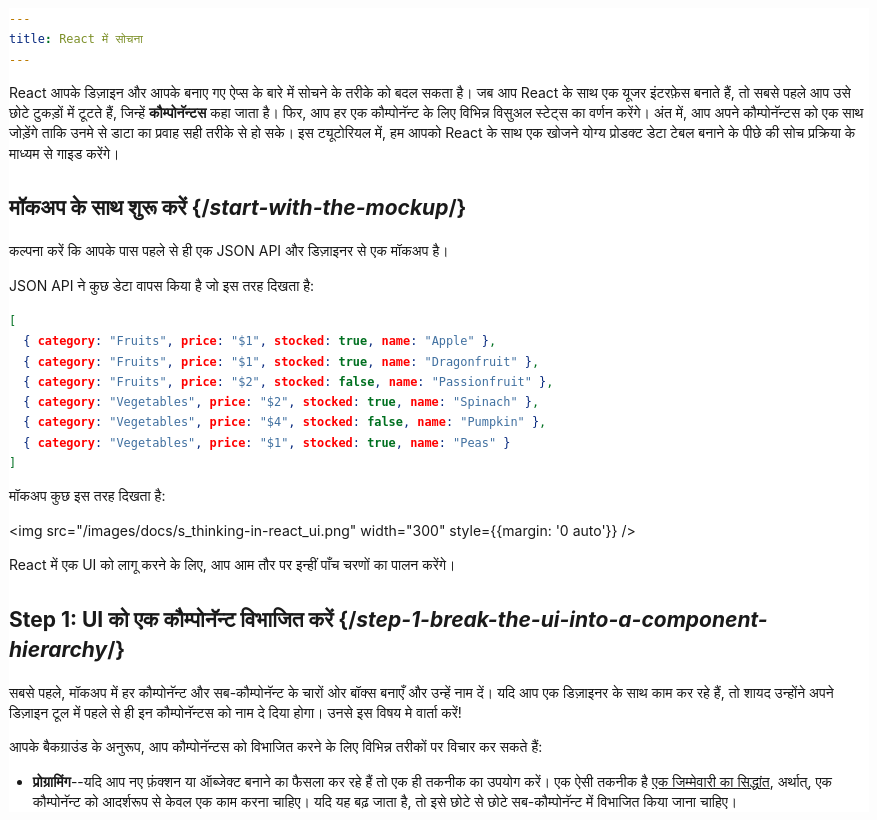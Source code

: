```yaml
---
title: React में सोचना
---
```


<Intro>

React आपके डिज़ाइन और आपके बनाए गए ऐप्स के बारे में सोचने के तरीके को बदल सकता है। जब आप React के साथ एक यूजर इंटरफ़ेस बनाते हैं, तो सबसे पहले आप उसे छोटे टुकड़ों में टूटते हैं, जिन्हें **कौम्पोनॅन्टस** कहा जाता है। फिर, आप हर एक कौम्पोनॅन्ट के लिए विभिन्न विसुअल स्टेट्स का वर्णन करेंगे। अंत में, आप अपने कौम्पोनॅन्टस को एक साथ जोड़ेंगे ताकि उनमे से डाटा का प्रवाह सही तरीके से हो सके। इस ट्यूटोरियल में, हम आपको React के साथ एक खोजने योग्य प्रोडक्ट डेटा टेबल बनाने के पीछे की सोच प्रक्रिया के माध्यम से गाइड करेंगे।

</Intro>

## मॉकअप के साथ शुरू करें {/*start-with-the-mockup*/}


कल्पना करें कि आपके पास पहले से ही एक JSON API और डिज़ाइनर से एक मॉकअप है।

JSON API ने कुछ डेटा वापस किया है जो इस तरह दिखता है:

```json
[
  { category: "Fruits", price: "$1", stocked: true, name: "Apple" },
  { category: "Fruits", price: "$1", stocked: true, name: "Dragonfruit" },
  { category: "Fruits", price: "$2", stocked: false, name: "Passionfruit" },
  { category: "Vegetables", price: "$2", stocked: true, name: "Spinach" },
  { category: "Vegetables", price: "$4", stocked: false, name: "Pumpkin" },
  { category: "Vegetables", price: "$1", stocked: true, name: "Peas" }
]
```

मॉकअप कुछ इस तरह दिखता है:

<img src="/images/docs/s_thinking-in-react_ui.png" width="300" style={{margin: '0 auto'}} />

React में एक UI को लागू करने के लिए, आप आम तौर पर इन्हीं पाँच चरणों का पालन करेंगे।

## Step 1: UI को एक कौम्पोनॅन्ट विभाजित करें {/*step-1-break-the-ui-into-a-component-hierarchy*/}

सबसे पहले, मॉकअप में हर कौम्पोनॅन्ट और सब-कौम्पोनॅन्ट के चारों ओर बॉक्स बनाएँ और उन्हें नाम दें। यदि आप एक डिज़ाइनर के साथ काम कर रहे हैं, तो शायद उन्होंने अपने डिज़ाइन टूल में पहले से ही इन कौम्पोनॅन्टस को नाम दे दिया होगा। उनसे इस विषय मे वार्ता करें!

आपके बैकग्राउंड के अनुरूप, आप कौम्पोनॅन्टस को विभाजित करने के लिए विभिन्न तरीकों पर विचार कर सकते हैं:

* **प्रोग्रामिंग**--यदि आप नए फ़ंक्शन या ऑब्जेक्ट बनाने का फैसला कर रहे हैं तो एक ही तकनीक का उपयोग करें। एक ऐसी तकनीक है [एक जिम्मेवारी का सिद्धांत](https://en.wikipedia.org/wiki/Single_responsibility_principle), अर्थात्, एक कौम्पोनॅन्ट को आदर्शरूप से केवल एक काम करना चाहिए। यदि यह बढ़ जाता है, तो इसे छोटे से छोटे सब-कौम्पोनॅन्ट में विभाजित किया जाना चाहिए।
